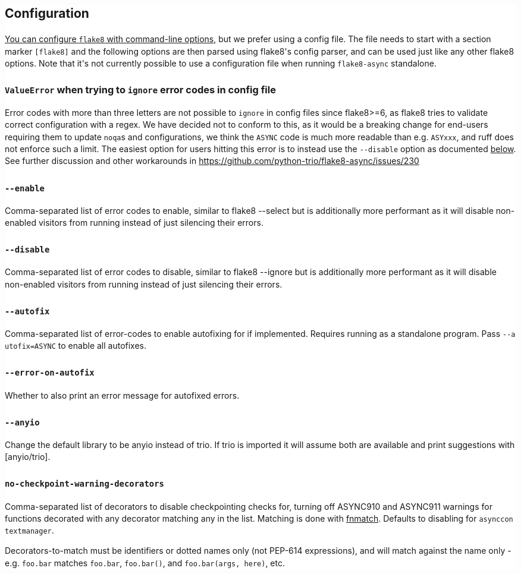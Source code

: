 ## Configuration
[You can configure `flake8` with command-line options](https://flake8.pycqa.org/en/latest/user/configuration.html),
but we prefer using a config file. The file needs to start with a section marker `[flake8]` and the following options are then parsed using flake8's config parser, and can be used just like any other flake8 options.
Note that it's not currently possible to use a configuration file when running `flake8-async` standalone.

### `ValueError` when trying to `ignore` error codes in config file
Error codes with more than three letters are not possible to `ignore` in config files since flake8>=6, as flake8 tries to validate correct configuration with a regex. We have decided not to conform to this, as it would be a breaking change for end-users requiring them to update `noqa`s and configurations, we think the `ASYNC` code is much more readable than e.g. `ASYxxx`, and ruff does not enforce such a limit. The easiest option for users hitting this error is to instead use the `--disable` option as documented [below](#--disable). See further discussion and other workarounds in https://github.com/python-trio/flake8-async/issues/230

### `--enable`
Comma-separated list of error codes to enable, similar to flake8 --select but is additionally more performant as it will disable non-enabled visitors from running instead of just silencing their errors.

### `--disable`
Comma-separated list of error codes to disable, similar to flake8 --ignore but is additionally more performant as it will disable non-enabled visitors from running instead of just silencing their errors.

### `--autofix`
Comma-separated list of error-codes to enable autofixing for if implemented. Requires running as a standalone program. Pass `--autofix=ASYNC` to enable all autofixes.

### `--error-on-autofix`
Whether to also print an error message for autofixed errors.

### `--anyio`
Change the default library to be anyio instead of trio. If trio is imported it will assume both are available and print suggestions with [anyio/trio].

### `no-checkpoint-warning-decorators`
Comma-separated list of decorators to disable checkpointing checks for, turning off ASYNC910 and ASYNC911 warnings for functions decorated with any decorator matching any in the list. Matching is done with [fnmatch](https://docs.python.org/3/library/fnmatch.html). Defaults to disabling for `asynccontextmanager`.

Decorators-to-match must be identifiers or dotted names only (not PEP-614 expressions), and will match against the name only - e.g. `foo.bar` matches `foo.bar`, `foo.bar()`, and `foo.bar(args, here)`, etc.
